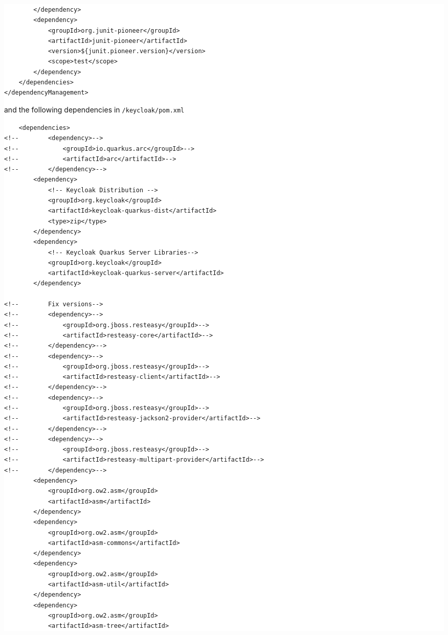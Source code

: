 ```
        </dependency>
        <dependency>
            <groupId>org.junit-pioneer</groupId>
            <artifactId>junit-pioneer</artifactId>
            <version>${junit.pioneer.version}</version>
            <scope>test</scope>
        </dependency>
    </dependencies>
</dependencyManagement>
```


and the following dependencies in  `/keycloak/pom.xml` 

```
    <dependencies>
<!--        <dependency>-->
<!--            <groupId>io.quarkus.arc</groupId>-->
<!--            <artifactId>arc</artifactId>-->
<!--        </dependency>-->
        <dependency>
            <!-- Keycloak Distribution -->
            <groupId>org.keycloak</groupId>
            <artifactId>keycloak-quarkus-dist</artifactId>
            <type>zip</type>
        </dependency>
        <dependency>
            <!-- Keycloak Quarkus Server Libraries-->
            <groupId>org.keycloak</groupId>
            <artifactId>keycloak-quarkus-server</artifactId>
        </dependency>

<!--        Fix versions-->
<!--        <dependency>-->
<!--            <groupId>org.jboss.resteasy</groupId>-->
<!--            <artifactId>resteasy-core</artifactId>-->
<!--        </dependency>-->
<!--        <dependency>-->
<!--            <groupId>org.jboss.resteasy</groupId>-->
<!--            <artifactId>resteasy-client</artifactId>-->
<!--        </dependency>-->
<!--        <dependency>-->
<!--            <groupId>org.jboss.resteasy</groupId>-->
<!--            <artifactId>resteasy-jackson2-provider</artifactId>-->
<!--        </dependency>-->
<!--        <dependency>-->
<!--            <groupId>org.jboss.resteasy</groupId>-->
<!--            <artifactId>resteasy-multipart-provider</artifactId>-->
<!--        </dependency>-->
        <dependency>
            <groupId>org.ow2.asm</groupId>
            <artifactId>asm</artifactId>
        </dependency>
        <dependency>
            <groupId>org.ow2.asm</groupId>
            <artifactId>asm-commons</artifactId>
        </dependency>
        <dependency>
            <groupId>org.ow2.asm</groupId>
            <artifactId>asm-util</artifactId>
        </dependency>
        <dependency>
            <groupId>org.ow2.asm</groupId>
            <artifactId>asm-tree</artifactId>
```